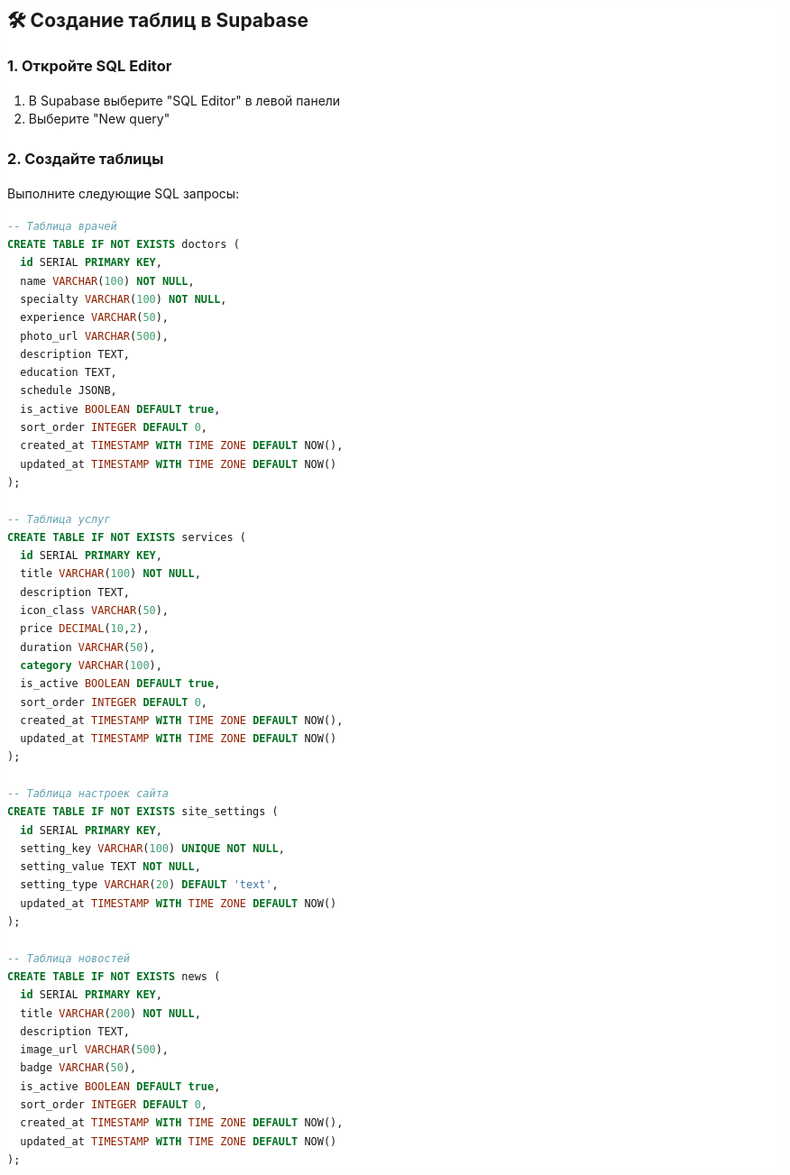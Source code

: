 ## 🛠️ Создание таблиц в Supabase

### 1. Откройте SQL Editor
1. В Supabase выберите "SQL Editor" в левой панели
2. Выберите "New query"

### 2. Создайте таблицы
Выполните следующие SQL запросы:

```sql
-- Таблица врачей
CREATE TABLE IF NOT EXISTS doctors (
  id SERIAL PRIMARY KEY,
  name VARCHAR(100) NOT NULL,
  specialty VARCHAR(100) NOT NULL,
  experience VARCHAR(50),
  photo_url VARCHAR(500),
  description TEXT,
  education TEXT,
  schedule JSONB,
  is_active BOOLEAN DEFAULT true,
  sort_order INTEGER DEFAULT 0,
  created_at TIMESTAMP WITH TIME ZONE DEFAULT NOW(),
  updated_at TIMESTAMP WITH TIME ZONE DEFAULT NOW()
);

-- Таблица услуг
CREATE TABLE IF NOT EXISTS services (
  id SERIAL PRIMARY KEY,
  title VARCHAR(100) NOT NULL,
  description TEXT,
  icon_class VARCHAR(50),
  price DECIMAL(10,2),
  duration VARCHAR(50),
  category VARCHAR(100),
  is_active BOOLEAN DEFAULT true,
  sort_order INTEGER DEFAULT 0,
  created_at TIMESTAMP WITH TIME ZONE DEFAULT NOW(),
  updated_at TIMESTAMP WITH TIME ZONE DEFAULT NOW()
);

-- Таблица настроек сайта
CREATE TABLE IF NOT EXISTS site_settings (
  id SERIAL PRIMARY KEY,
  setting_key VARCHAR(100) UNIQUE NOT NULL,
  setting_value TEXT NOT NULL,
  setting_type VARCHAR(20) DEFAULT 'text',
  updated_at TIMESTAMP WITH TIME ZONE DEFAULT NOW()
);

-- Таблица новостей
CREATE TABLE IF NOT EXISTS news (
  id SERIAL PRIMARY KEY,
  title VARCHAR(200) NOT NULL,
  description TEXT,
  image_url VARCHAR(500),
  badge VARCHAR(50),
  is_active BOOLEAN DEFAULT true,
  sort_order INTEGER DEFAULT 0,
  created_at TIMESTAMP WITH TIME ZONE DEFAULT NOW(),
  updated_at TIMESTAMP WITH TIME ZONE DEFAULT NOW()
);

```